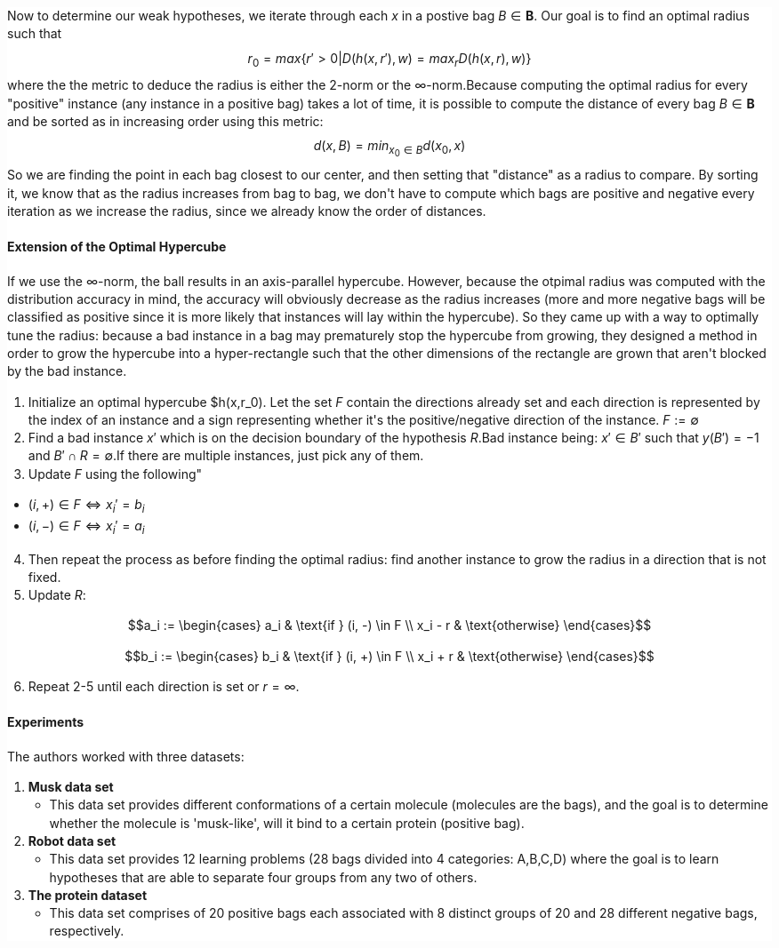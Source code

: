 Now to determine our weak hypotheses, we iterate through each $x$ in a postive bag $B \in \textbf{B}$. Our goal is to find an optimal radius such that $$r_0=max\{r\prime>0|D(h(x,r\prime),w)=max_r D(h(x,r),w)\}$$ where the the metric to deduce the radius is either the 2-norm or the $\infty$-norm.Because computing the optimal radius for every "positive" instance (any instance in a positive bag) takes a lot of time, it is possible to compute the distance of every bag $B\in \textbf{B}$ and be sorted as in increasing order using this metric: $$d(x,B)=min_{x_0\in B}d(x_0,x)$$ So we are finding the point in each bag closest to our center, and then setting that "distance" as a radius to compare. By sorting it, we know that as the radius increases from bag to bag, we don't have to compute which bags are positive and negative every iteration as we increase the radius, since we already know the order of distances. 

#### Extension of the Optimal Hypercube
If we use the $\infty$-norm, the ball results in an axis-parallel hypercube. However, because the otpimal radius was computed with the distribution accuracy in mind, the accuracy will obviously decrease as the radius increases (more and more negative bags will be classified as positive since it is more likely that instances will lay within the hypercube). So they came up with a way to optimally tune the radius: because a bad instance in a bag may prematurely stop the hypercube from growing, they designed a method in order to grow the hypercube into a hyper-rectangle such that the other dimensions of the rectangle are grown that aren't blocked by the bad instance. 

1. Initialize an optimal hypercube $h(x,r_0). Let the set $F$ contain the directions already set and each direction is represented by the index of an instance and a sign representing whether it's the positive/negative direction of the instance. $F:=\emptyset$
2. Find a bad instance $x\prime$ which is on the decision boundary of the hypothesis $R$.Bad instance being: $x' \in B'$ such that $y(B')=-1$ and $B'\cap R=\emptyset$.If there are multiple instances, just pick any of them.
3. Update $F$ using the following"
- $(i,+)\in F\iff x_i'=b_i$
- $(i,-)\in F\iff x_i'=a_i$
4. Then repeat the process as before finding the optimal radius: find another instance to grow the radius in a direction that is not fixed.
5. Update $R$:
```math
a_i := 
\begin{cases}
a_i & \text{if } (i, -) \in F \\
x_i - r & \text{otherwise}
\end{cases}
```
```math
b_i :=
\begin{cases}
b_i & \text{if } (i, +) \in F \\
x_i + r & \text{otherwise}
\end{cases}
```
6. Repeat 2-5 until each direction is set or $r=\infty$.

#### Experiments
The authors worked with three datasets:
1. **Musk data set**
    - This data set provides different conformations of a certain molecule (molecules are the bags), and the goal is to determine whether the molecule is 'musk-like', will it bind to a certain protein (positive bag).
2. **Robot data set**
    - This data set provides 12 learning problems (28 bags divided into 4 categories: A,B,C,D) where the goal is to learn hypotheses that are able to separate four groups from any two of others.
3. **The protein dataset**
    - This data set comprises of 20 positive bags each associated with 8 distinct groups of 20 and 28 different negative bags, respectively.
